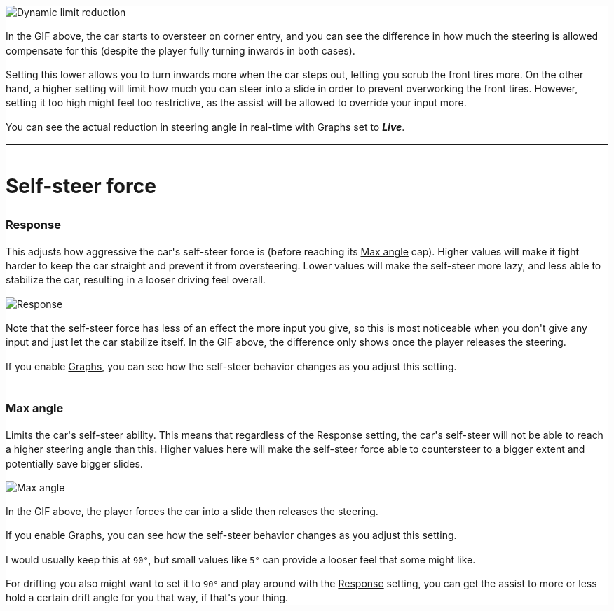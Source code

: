 ![Dynamic limit reduction](https://i.imgur.com/GKgeWUa.gif)

In the GIF above, the car starts to oversteer on corner entry, and you can see the difference in how much the steering is allowed compensate for this (despite the player fully turning inwards in both cases).

Setting this lower allows you to turn inwards more when the car steps out, letting you scrub the front tires more. On the other hand, a higher setting will limit how much you can steer into a slide in order to prevent overworking the front tires. However, setting it too high might feel too restrictive, as the assist will be allowed to override your input more.

You can see the actual reduction in steering angle in real-time with [Graphs](#graphs) set to ***Live***.

___

# Self-steer force

### Response

This adjusts how aggressive the car's self-steer force is (before reaching its [Max angle](#max-angle) cap). Higher values will make it fight harder to keep the car straight and prevent it from oversteering. Lower values will make the self-steer more lazy, and less able to stabilize the car, resulting in a looser driving feel overall.

![Response](https://i.imgur.com/BwBzxmE.gif)

Note that the self-steer force has less of an effect the more input you give, so this is most noticeable when you don't give any input and just let the car stabilize itself. In the GIF above, the difference only shows once the player releases the steering.

If you enable [Graphs](#graphs), you can see how the self-steer behavior changes as you adjust this setting.

___

### Max angle

Limits the car's self-steer ability. This means that regardless of the [Response](#response) setting, the car's self-steer will not be able to reach a higher steering angle than this. Higher values here will make the self-steer force able to countersteer to a bigger extent and potentially save bigger slides.

![Max angle](https://i.imgur.com/2kDS7je.gif)

In the GIF above, the player forces the car into a slide then releases the steering.

If you enable [Graphs](#graphs), you can see how the self-steer behavior changes as you adjust this setting.

I would usually keep this at `90°`, but small values like `5°` can provide a looser feel that some might like.

For drifting you also might want to set it to `90°` and play around with the [Response](#response) setting, you can get the assist to more or less hold a certain drift angle for you that way, if that's your thing.
